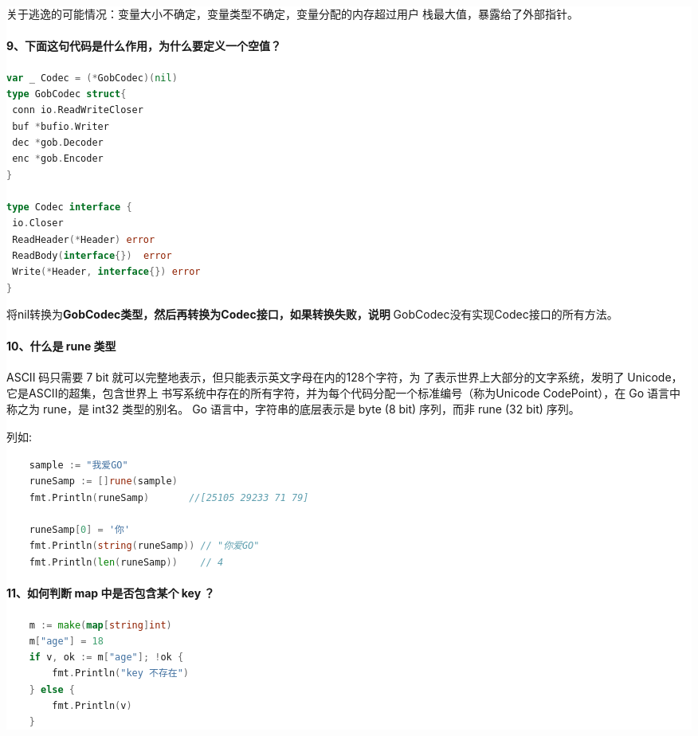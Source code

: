 关于逃逸的可能情况：变量大小不确定，变量类型不确定，变量分配的内存超过用户 栈最大值，暴露给了外部指针。



#### 9、下面这句代码是什么作用，为什么要定义一个空值？

```go
var _ Codec = (*GobCodec)(nil)
type GobCodec struct{
 conn io.ReadWriteCloser
 buf *bufio.Writer
 dec *gob.Decoder
 enc *gob.Encoder
}

type Codec interface {
 io.Closer
 ReadHeader(*Header) error
 ReadBody(interface{})  error
 Write(*Header, interface{}) error
}
```

将nil转换为**GobCodec类型，然后再转换为Codec接口，如果转换失败，说明** GobCodec没有实现Codec接口的所有方法。



#### 10、什么是 rune 类型

ASCII 码只需要 7 bit 就可以完整地表示，但只能表示英文字母在内的128个字符，为 了表示世界上大部分的文字系统，发明了 Unicode， 它是ASCII的超集，包含世界上 书写系统中存在的所有字符，并为每个代码分配一个标准编号（称为Unicode CodePoint），在 Go 语言中称之为 rune，是 int32 类型的别名。 Go 语言中，字符串的底层表示是 byte (8 bit) 序列，而非 rune (32 bit) 序列。

列如:

```go
	sample := "我爱GO"
	runeSamp := []rune(sample)
	fmt.Println(runeSamp)       //[25105 29233 71 79]

	runeSamp[0] = '你'
	fmt.Println(string(runeSamp)) // "你爱GO"
	fmt.Println(len(runeSamp))    // 4
```



#### 11、如何判断 map 中是否包含某个 key ？

```go
	m := make(map[string]int)
	m["age"] = 18
	if v, ok := m["age"]; !ok {
		fmt.Println("key 不存在")
	} else {
		fmt.Println(v)
	}
```
